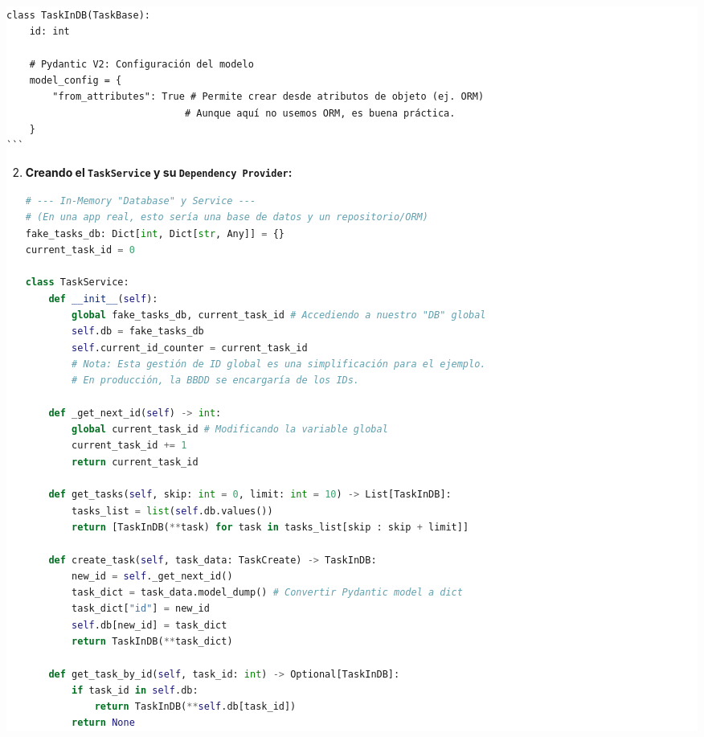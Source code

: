     class TaskInDB(TaskBase):
        id: int
        
        # Pydantic V2: Configuración del modelo
        model_config = {
            "from_attributes": True # Permite crear desde atributos de objeto (ej. ORM)
                                   # Aunque aquí no usemos ORM, es buena práctica.
        }
    ```

2.  **Creando el `TaskService` y su `Dependency Provider`:**

    ```python
    # --- In-Memory "Database" y Service ---
    # (En una app real, esto sería una base de datos y un repositorio/ORM)
    fake_tasks_db: Dict[int, Dict[str, Any]] = {}
    current_task_id = 0

    class TaskService:
        def __init__(self):
            global fake_tasks_db, current_task_id # Accediendo a nuestro "DB" global
            self.db = fake_tasks_db
            self.current_id_counter = current_task_id 
            # Nota: Esta gestión de ID global es una simplificación para el ejemplo.
            # En producción, la BBDD se encargaría de los IDs.

        def _get_next_id(self) -> int:
            global current_task_id # Modificando la variable global
            current_task_id += 1
            return current_task_id

        def get_tasks(self, skip: int = 0, limit: int = 10) -> List[TaskInDB]:
            tasks_list = list(self.db.values())
            return [TaskInDB(**task) for task in tasks_list[skip : skip + limit]]

        def create_task(self, task_data: TaskCreate) -> TaskInDB:
            new_id = self._get_next_id()
            task_dict = task_data.model_dump() # Convertir Pydantic model a dict
            task_dict["id"] = new_id
            self.db[new_id] = task_dict
            return TaskInDB(**task_dict)

        def get_task_by_id(self, task_id: int) -> Optional[TaskInDB]:
            if task_id in self.db:
                return TaskInDB(**self.db[task_id])
            return None
